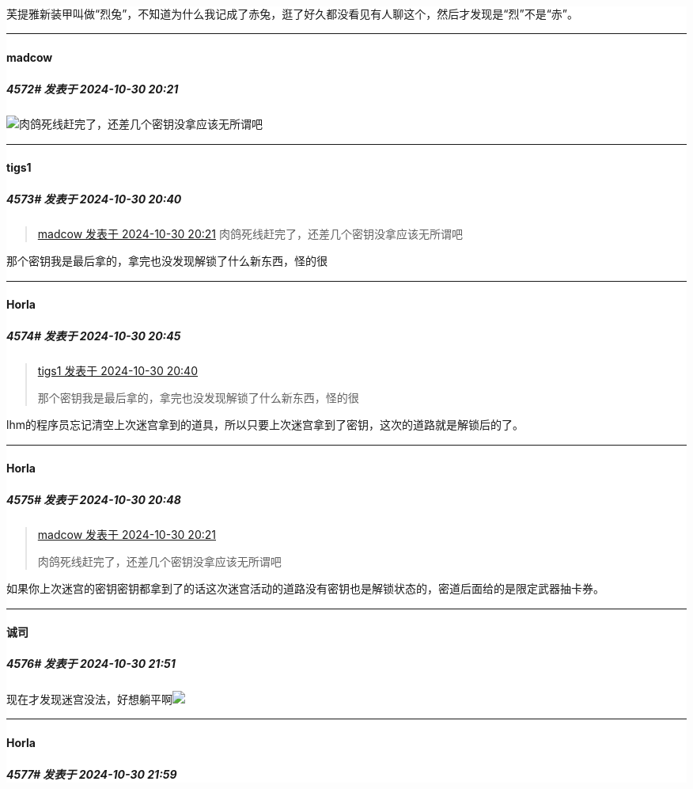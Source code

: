 芙提雅新装甲叫做“烈兔”，不知道为什么我记成了赤兔，逛了好久都没看见有人聊这个，然后才发现是“烈”不是“赤”。


*****

####  madcow  
##### 4572#       发表于 2024-10-30 20:21

<img src="https://static.saraba1st.com/image/smiley/face2017/152.png" referrerpolicy="no-referrer">肉鸽死线赶完了，还差几个密钥没拿应该无所谓吧


*****

####  tigs1  
##### 4573#       发表于 2024-10-30 20:40

<blockquote><a href="httphttps://bbs.saraba1st.com/2b/forum.php?mod=redirect&amp;goto=findpost&amp;pid=66580427&amp;ptid=2192892" target="_blank">madcow 发表于 2024-10-30 20:21</a>
肉鸽死线赶完了，还差几个密钥没拿应该无所谓吧</blockquote>
那个密钥我是最后拿的，拿完也没发现解锁了什么新东西，怪的很


*****

####  Horla  
##### 4574#       发表于 2024-10-30 20:45

<blockquote><a href="httphttps://bbs.saraba1st.com/2b/forum.php?mod=redirect&amp;goto=findpost&amp;pid=66580526&amp;ptid=2192892" target="_blank">tigs1 发表于 2024-10-30 20:40</a>

那个密钥我是最后拿的，拿完也没发现解锁了什么新东西，怪的很</blockquote>
lhm的程序员忘记清空上次迷宫拿到的道具，所以只要上次迷宫拿到了密钥，这次的道路就是解锁后的了。

*****

####  Horla  
##### 4575#       发表于 2024-10-30 20:48

<blockquote><a href="httphttps://bbs.saraba1st.com/2b/forum.php?mod=redirect&amp;goto=findpost&amp;pid=66580427&amp;ptid=2192892" target="_blank">madcow 发表于 2024-10-30 20:21</a>

肉鸽死线赶完了，还差几个密钥没拿应该无所谓吧</blockquote>
如果你上次迷宫的密钥密钥都拿到了的话这次迷宫活动的道路没有密钥也是解锁状态的，密道后面给的是限定武器抽卡券。


*****

####  诚司  
##### 4576#       发表于 2024-10-30 21:51

现在才发现迷宫没法，好想躺平啊<img src="https://static.saraba1st.com/image/smiley/face2017/068.png" referrerpolicy="no-referrer">


*****

####  Horla  
##### 4577#       发表于 2024-10-30 21:59
